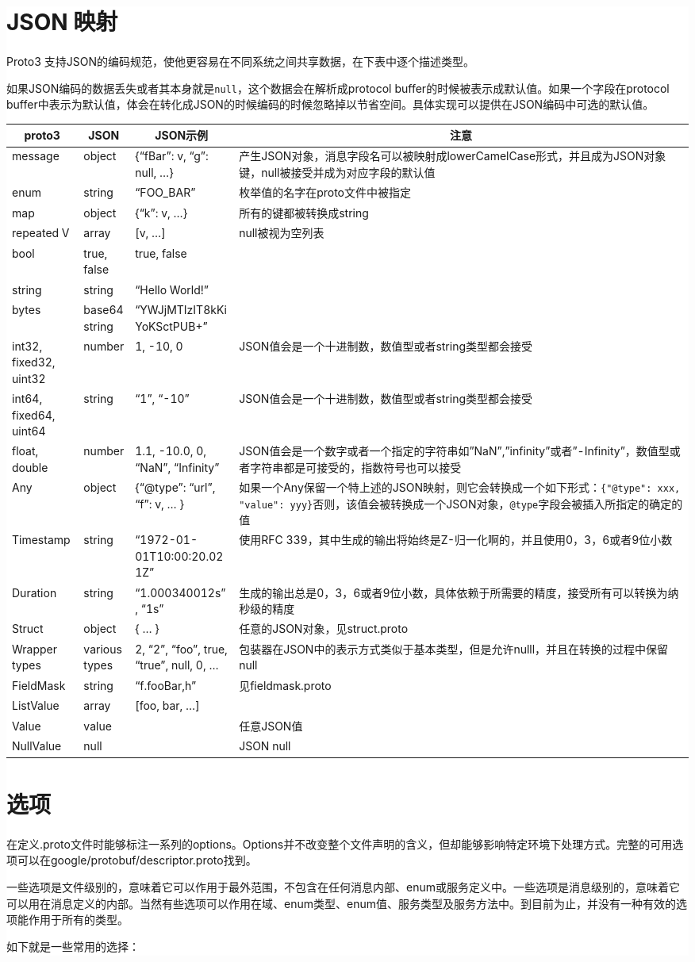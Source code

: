 # JSON 映射

Proto3 支持JSON的编码规范，使他更容易在不同系统之间共享数据，在下表中逐个描述类型。

如果JSON编码的数据丢失或者其本身就是`null`，这个数据会在解析成protocol buffer的时候被表示成默认值。如果一个字段在protocol buffer中表示为默认值，体会在转化成JSON的时候编码的时候忽略掉以节省空间。具体实现可以提供在JSON编码中可选的默认值。

| proto3                 | JSON          | JSON示例                                | 注意                                                         |
| ---------------------- | ------------- | --------------------------------------- | ------------------------------------------------------------ |
| message                | object        | {“fBar”: v, “g”: null, …}               | 产生JSON对象，消息字段名可以被映射成lowerCamelCase形式，并且成为JSON对象键，null被接受并成为对应字段的默认值 |
| enum                   | string        | “FOO_BAR”                               | 枚举值的名字在proto文件中被指定                              |
| map                    | object        | {“k”: v, …}                             | 所有的键都被转换成string                                     |
| repeated V             | array         | [v, …]                                  | null被视为空列表                                             |
| bool                   | true, false   | true, false                             |                                                              |
| string                 | string        | “Hello World!”                          |                                                              |
| bytes                  | base64 string | “YWJjMTIzIT8kKiYoKSctPUB+”              |                                                              |
| int32, fixed32, uint32 | number        | 1, -10, 0                               | JSON值会是一个十进制数，数值型或者string类型都会接受         |
| int64, fixed64, uint64 | string        | “1”, “-10”                              | JSON值会是一个十进制数，数值型或者string类型都会接受         |
| float, double          | number        | 1.1, -10.0, 0, “NaN”, “Infinity”        | JSON值会是一个数字或者一个指定的字符串如”NaN”,”infinity”或者”-Infinity”，数值型或者字符串都是可接受的，指数符号也可以接受 |
| Any                    | object        | {“@type”: “url”, “f”: v, … }            | 如果一个Any保留一个特上述的JSON映射，则它会转换成一个如下形式：`{"@type": xxx, "value": yyy}`否则，该值会被转换成一个JSON对象，`@type`字段会被插入所指定的确定的值 |
| Timestamp              | string        | “1972-01-01T10:00:20.021Z”              | 使用RFC 339，其中生成的输出将始终是Z-归一化啊的，并且使用0，3，6或者9位小数 |
| Duration               | string        | “1.000340012s”, “1s”                    | 生成的输出总是0，3，6或者9位小数，具体依赖于所需要的精度，接受所有可以转换为纳秒级的精度 |
| Struct                 | object        | { … }                                   | 任意的JSON对象，见struct.proto                               |
| Wrapper types          | various types | 2, “2”, “foo”, true, “true”, null, 0, … | 包装器在JSON中的表示方式类似于基本类型，但是允许nulll，并且在转换的过程中保留null |
| FieldMask              | string        | “f.fooBar,h”                            | 见fieldmask.proto                                            |
| ListValue              | array         | [foo, bar, …]                           |                                                              |
| Value                  | value         |                                         | 任意JSON值                                                   |
| NullValue              | null          |                                         | JSON null                                                    |

# 选项

在定义.proto文件时能够标注一系列的options。Options并不改变整个文件声明的含义，但却能够影响特定环境下处理方式。完整的可用选项可以在google/protobuf/descriptor.proto找到。

一些选项是文件级别的，意味着它可以作用于最外范围，不包含在任何消息内部、enum或服务定义中。一些选项是消息级别的，意味着它可以用在消息定义的内部。当然有些选项可以作用在域、enum类型、enum值、服务类型及服务方法中。到目前为止，并没有一种有效的选项能作用于所有的类型。

如下就是一些常用的选择：
